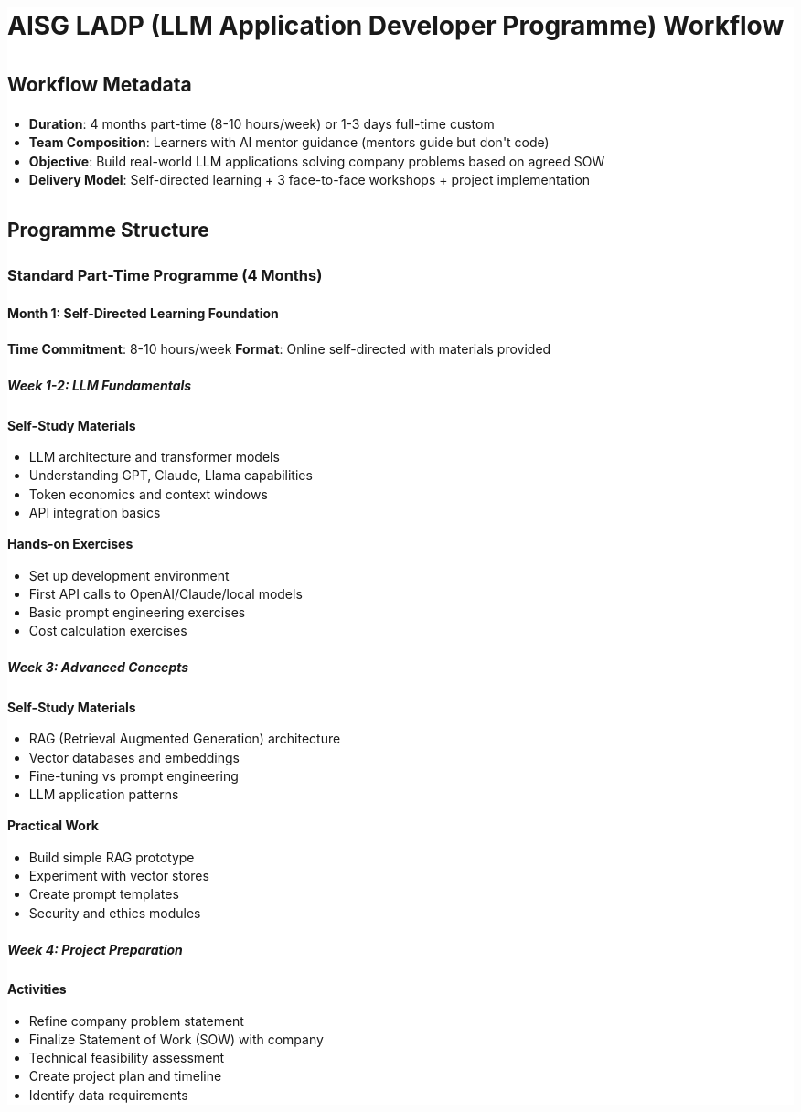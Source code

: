 # AISG LADP (LLM Application Developer Programme) Workflow

## Workflow Metadata
- **Duration**: 4 months part-time (8-10 hours/week) or 1-3 days full-time custom
- **Team Composition**: Learners with AI mentor guidance (mentors guide but don't code)
- **Objective**: Build real-world LLM applications solving company problems based on agreed SOW
- **Delivery Model**: Self-directed learning + 3 face-to-face workshops + project implementation

## Programme Structure

### Standard Part-Time Programme (4 Months)

#### Month 1: Self-Directed Learning Foundation
**Time Commitment**: 8-10 hours/week
**Format**: Online self-directed with materials provided

##### Week 1-2: LLM Fundamentals
**Self-Study Materials**
- LLM architecture and transformer models
- Understanding GPT, Claude, Llama capabilities
- Token economics and context windows
- API integration basics

**Hands-on Exercises**
- Set up development environment
- First API calls to OpenAI/Claude/local models
- Basic prompt engineering exercises
- Cost calculation exercises

##### Week 3: Advanced Concepts
**Self-Study Materials**
- RAG (Retrieval Augmented Generation) architecture
- Vector databases and embeddings
- Fine-tuning vs prompt engineering
- LLM application patterns

**Practical Work**
- Build simple RAG prototype
- Experiment with vector stores
- Create prompt templates
- Security and ethics modules

##### Week 4: Project Preparation
**Activities**
- Refine company problem statement
- Finalize Statement of Work (SOW) with company
- Technical feasibility assessment
- Create project plan and timeline
- Identify data requirements
